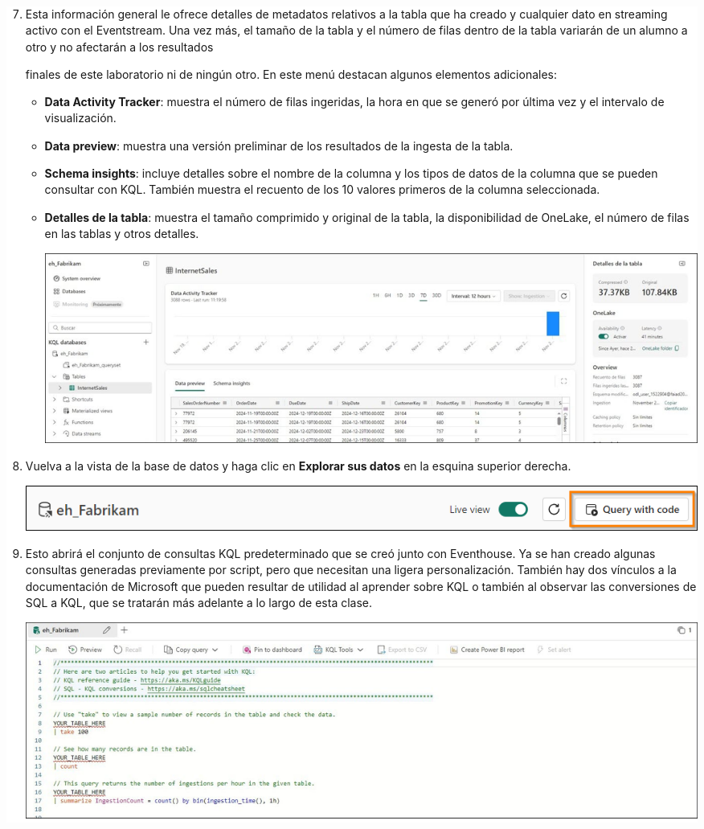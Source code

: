 7. Esta información general le ofrece detalles de metadatos relativos a la tabla que ha creado
y cualquier dato en streaming activo con el Eventstream. Una vez más, el tamaño de la tabla y el número de filas dentro de la tabla variarán de un alumno a otro y no afectarán a los resultados

    finales de este laboratorio ni de ningún otro. En este menú destacan algunos elementos adicionales:

   - **Data Activity Tracker**: muestra el número de filas ingeridas, la hora en que se generó por última vez y el intervalo de visualización.
   
   - **Data preview**: muestra una versión preliminar de los resultados de la ingesta de la tabla.
   
   - **Schema insights**: incluye detalles sobre el nombre de la columna y los tipos de datos de la columna que se pueden consultar con KQL. También muestra el recuento de los 10 valores primeros de la columna seleccionada.
   
   - **Detalles de la tabla**: muestra el tamaño comprimido y original de la tabla, la disponibilidad de OneLake, el número de filas en las tablas y otros detalles.

     ![](../media/lab-02/image076.jpg)

8. Vuelva a la vista de la base de datos y haga clic en **Explorar sus datos** en la esquina superior derecha.

   ![](../media/lab-02/image078.png)

9. Esto abrirá el conjunto de consultas KQL predeterminado que se creó junto con Eventhouse. Ya se han creado algunas consultas generadas previamente por script, pero que necesitan una ligera personalización. También hay dos vínculos a la documentación de Microsoft que pueden resultar de utilidad al aprender sobre KQL o también al observar las conversiones de SQL a KQL, que se
tratarán más adelante a lo largo de esta clase.

   ![](../media/lab-02/image080.jpg)
 